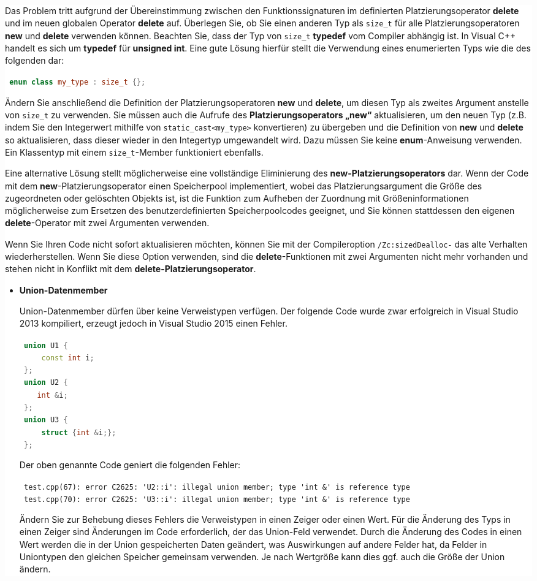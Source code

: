    Das Problem tritt aufgrund der Übereinstimmung zwischen den Funktionssignaturen im definierten Platzierungsoperator **delete** und im neuen globalen Operator **delete** auf. Überlegen Sie, ob Sie einen anderen Typ als `size_t` für alle Platzierungsoperatoren **new** und **delete** verwenden können.  Beachten Sie, dass der Typ von `size_t` **typedef** vom Compiler abhängig ist. In Visual C++ handelt es sich um **typedef** für **unsigned int**. Eine gute Lösung hierfür stellt die Verwendung eines enumerierten Typs wie die des folgenden dar:

   ```cpp
    enum class my_type : size_t {};
   ```

   Ändern Sie anschließend die Definition der Platzierungsoperatoren **new** und **delete**, um diesen Typ als zweites Argument anstelle von `size_t` zu verwenden. Sie müssen auch die Aufrufe des **Platzierungsoperators „new“** aktualisieren, um den neuen Typ (z.B. indem Sie den Integerwert mithilfe von `static_cast<my_type>` konvertieren) zu übergeben und die Definition von **new** und **delete** so aktualisieren, dass dieser wieder in den Integertyp umgewandelt wird. Dazu müssen Sie keine **enum**-Anweisung verwenden. Ein Klassentyp mit einem `size_t`-Member funktioniert ebenfalls.

   Eine alternative Lösung stellt möglicherweise eine vollständige Eliminierung des **new-Platzierungsoperators** dar. Wenn der Code mit dem **new**-Platzierungsoperator einen Speicherpool implementiert, wobei das Platzierungsargument die Größe des zugeordneten oder gelöschten Objekts ist, ist die Funktion zum Aufheben der Zuordnung mit Größeninformationen möglicherweise zum Ersetzen des benutzerdefinierten Speicherpoolcodes geeignet, und Sie können stattdessen den eigenen **delete**-Operator mit zwei Argumenten verwenden.

   Wenn Sie Ihren Code nicht sofort aktualisieren möchten, können Sie mit der Compileroption `/Zc:sizedDealloc-` das alte Verhalten wiederherstellen. Wenn Sie diese Option verwenden, sind die **delete**-Funktionen mit zwei Argumenten nicht mehr vorhanden und stehen nicht in Konflikt mit dem **delete-Platzierungsoperator**.

- **Union-Datenmember**

   Union-Datenmember dürfen über keine Verweistypen verfügen. Der folgende Code wurde zwar erfolgreich in Visual Studio 2013 kompiliert, erzeugt jedoch in Visual Studio 2015 einen Fehler.

   ```cpp
    union U1 {
        const int i;
    };
    union U2 {
       int &i;
    };
    union U3 {
        struct {int &i;};
    };
   ```

   Der oben genannte Code geniert die folgenden Fehler:

   ```Output
    test.cpp(67): error C2625: 'U2::i': illegal union member; type 'int &' is reference type
    test.cpp(70): error C2625: 'U3::i': illegal union member; type 'int &' is reference type
   ```

   Ändern Sie zur Behebung dieses Fehlers die Verweistypen in einen Zeiger oder einen Wert. Für die Änderung des Typs in einen Zeiger sind Änderungen im Code erforderlich, der das Union-Feld verwendet. Durch die Änderung des Codes in einen Wert werden die in der Union gespeicherten Daten geändert, was Auswirkungen auf andere Felder hat, da Felder in Uniontypen den gleichen Speicher gemeinsam verwenden. Je nach Wertgröße kann dies ggf. auch die Größe der Union ändern.
